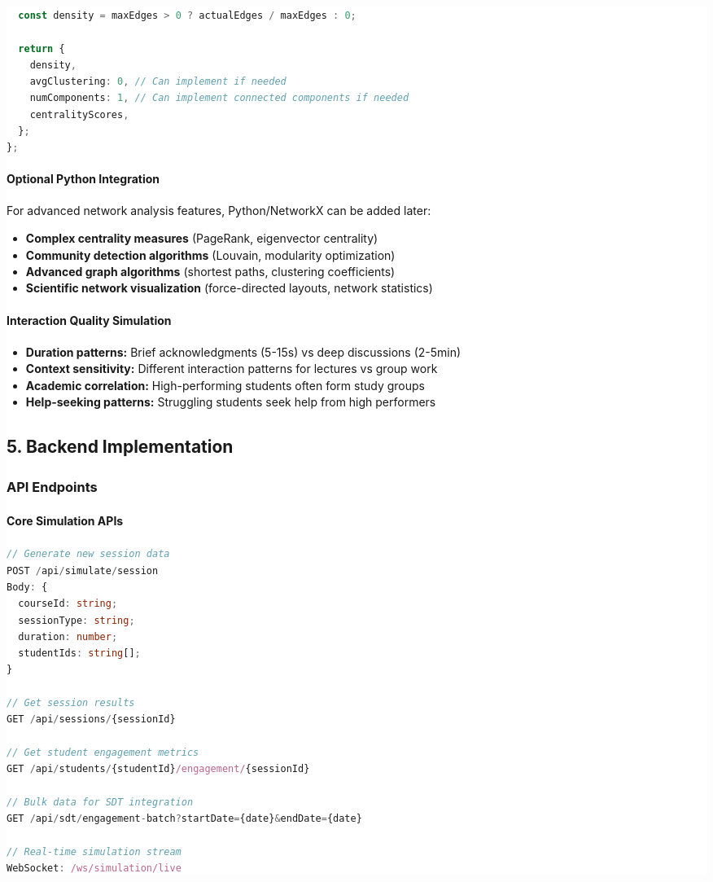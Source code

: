 ```typescript
  const density = maxEdges > 0 ? actualEdges / maxEdges : 0;

  return {
    density,
    avgClustering: 0, // Can implement if needed
    numComponents: 1, // Can implement connected components if needed
    centralityScores,
  };
};
```

#### Optional Python Integration

For advanced network analysis features, Python/NetworkX can be added later:

- **Complex centrality measures** (PageRank, eigenvector centrality)
- **Community detection algorithms** (Louvain, modularity optimization)
- **Advanced graph algorithms** (shortest paths, clustering coefficients)
- **Scientific network visualization** (force-directed layouts, network statistics)

#### Interaction Quality Simulation

- **Duration patterns:** Brief acknowledgments (5-15s) vs deep discussions (2-5min)
- **Context sensitivity:** Different interaction patterns for lectures vs group work
- **Academic correlation:** High-performing students often form study groups
- **Help-seeking patterns:** Struggling students seek help from high performers

## 5. Backend Implementation

### API Endpoints

#### Core Simulation APIs

```typescript
// Generate new session data
POST /api/simulate/session
Body: {
  courseId: string;
  sessionType: string;
  duration: number;
  studentIds: string[];
}

// Get session results
GET /api/sessions/{sessionId}

// Get student engagement metrics
GET /api/students/{studentId}/engagement/{sessionId}

// Bulk data for SDT integration
GET /api/sdt/engagement-batch?startDate={date}&endDate={date}

// Real-time simulation stream
WebSocket: /ws/simulation/live
```
